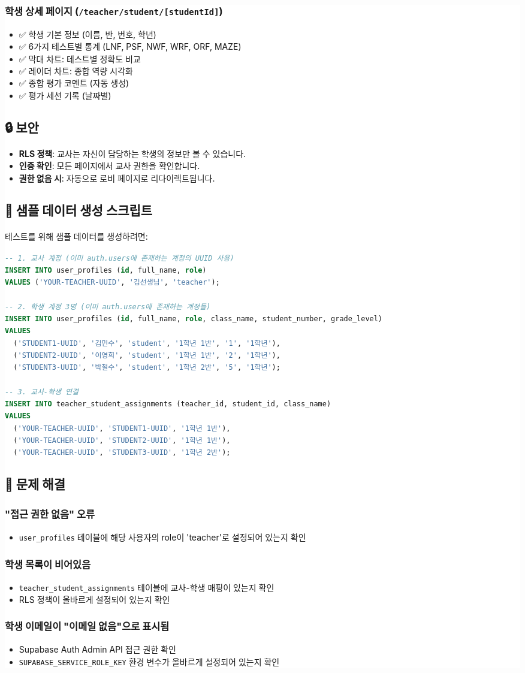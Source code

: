 ### 학생 상세 페이지 (`/teacher/student/[studentId]`)
- ✅ 학생 기본 정보 (이름, 반, 번호, 학년)
- ✅ 6가지 테스트별 통계 (LNF, PSF, NWF, WRF, ORF, MAZE)
- ✅ 막대 차트: 테스트별 정확도 비교
- ✅ 레이더 차트: 종합 역량 시각화
- ✅ 종합 평가 코멘트 (자동 생성)
- ✅ 평가 세션 기록 (날짜별)

## 🔒 보안

- **RLS 정책**: 교사는 자신이 담당하는 학생의 정보만 볼 수 있습니다.
- **인증 확인**: 모든 페이지에서 교사 권한을 확인합니다.
- **권한 없음 시**: 자동으로 로비 페이지로 리다이렉트됩니다.

## 📝 샘플 데이터 생성 스크립트

테스트를 위해 샘플 데이터를 생성하려면:

```sql
-- 1. 교사 계정 (이미 auth.users에 존재하는 계정의 UUID 사용)
INSERT INTO user_profiles (id, full_name, role)
VALUES ('YOUR-TEACHER-UUID', '김선생님', 'teacher');

-- 2. 학생 계정 3명 (이미 auth.users에 존재하는 계정들)
INSERT INTO user_profiles (id, full_name, role, class_name, student_number, grade_level)
VALUES 
  ('STUDENT1-UUID', '김민수', 'student', '1학년 1반', '1', '1학년'),
  ('STUDENT2-UUID', '이영희', 'student', '1학년 1반', '2', '1학년'),
  ('STUDENT3-UUID', '박철수', 'student', '1학년 2반', '5', '1학년');

-- 3. 교사-학생 연결
INSERT INTO teacher_student_assignments (teacher_id, student_id, class_name)
VALUES 
  ('YOUR-TEACHER-UUID', 'STUDENT1-UUID', '1학년 1반'),
  ('YOUR-TEACHER-UUID', 'STUDENT2-UUID', '1학년 1반'),
  ('YOUR-TEACHER-UUID', 'STUDENT3-UUID', '1학년 2반');
```

## 🚨 문제 해결

### "접근 권한 없음" 오류
- `user_profiles` 테이블에 해당 사용자의 role이 'teacher'로 설정되어 있는지 확인

### 학생 목록이 비어있음
- `teacher_student_assignments` 테이블에 교사-학생 매핑이 있는지 확인
- RLS 정책이 올바르게 설정되어 있는지 확인

### 학생 이메일이 "이메일 없음"으로 표시됨
- Supabase Auth Admin API 접근 권한 확인
- `SUPABASE_SERVICE_ROLE_KEY` 환경 변수가 올바르게 설정되어 있는지 확인
